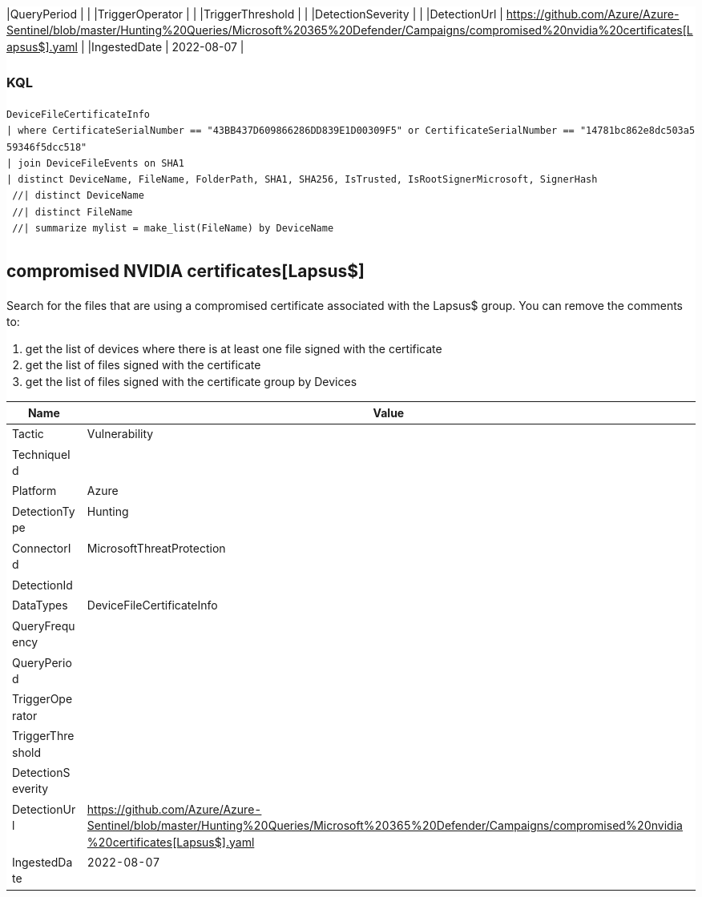 |QueryPeriod |  |
|TriggerOperator |  |
|TriggerThreshold |  |
|DetectionSeverity |  |
|DetectionUrl | https://github.com/Azure/Azure-Sentinel/blob/master/Hunting%20Queries/Microsoft%20365%20Defender/Campaigns/compromised%20nvidia%20certificates[Lapsus$].yaml |
|IngestedDate | 2022-08-07 |

### KQL
```kql
DeviceFileCertificateInfo
| where CertificateSerialNumber == "43BB437D609866286DD839E1D00309F5" or CertificateSerialNumber == "14781bc862e8dc503a559346f5dcc518"
| join DeviceFileEvents on SHA1
| distinct DeviceName, FileName, FolderPath, SHA1, SHA256, IsTrusted, IsRootSignerMicrosoft, SignerHash
 //| distinct DeviceName
 //| distinct FileName
 //| summarize mylist = make_list(FileName) by DeviceName

```

## compromised NVIDIA certificates[Lapsus$]

Search for the files that are using a compromised certificate associated with the Lapsus$ group.
You can remove the comments to:
1. get the list of devices where there is at least one file signed with the certificate
2. get the list of files signed with the certificate
3. get the list of files signed with the certificate group by Devices

|Name | Value |
| --- | --- |
|Tactic | Vulnerability|
|TechniqueId | |
|Platform | Azure|
|DetectionType | Hunting |
|ConnectorId | MicrosoftThreatProtection |
|DetectionId |  |
|DataTypes | DeviceFileCertificateInfo |
|QueryFrequency |  |
|QueryPeriod |  |
|TriggerOperator |  |
|TriggerThreshold |  |
|DetectionSeverity |  |
|DetectionUrl | https://github.com/Azure/Azure-Sentinel/blob/master/Hunting%20Queries/Microsoft%20365%20Defender/Campaigns/compromised%20nvidia%20certificates[Lapsus$].yaml |
|IngestedDate | 2022-08-07 |
